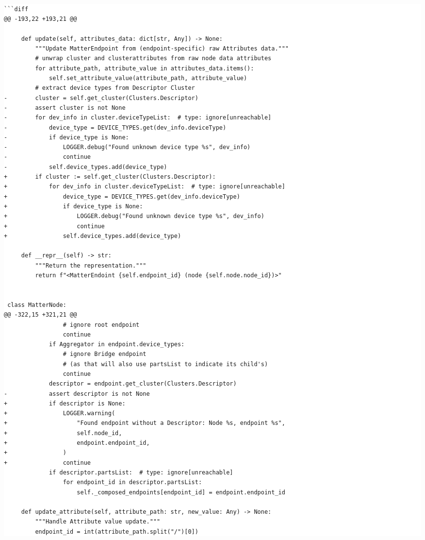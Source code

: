 ```
```diff
@@ -193,22 +193,21 @@
 
     def update(self, attributes_data: dict[str, Any]) -> None:
         """Update MatterEndpoint from (endpoint-specific) raw Attributes data."""
         # unwrap cluster and clusterattributes from raw node data attributes
         for attribute_path, attribute_value in attributes_data.items():
             self.set_attribute_value(attribute_path, attribute_value)
         # extract device types from Descriptor Cluster
-        cluster = self.get_cluster(Clusters.Descriptor)
-        assert cluster is not None
-        for dev_info in cluster.deviceTypeList:  # type: ignore[unreachable]
-            device_type = DEVICE_TYPES.get(dev_info.deviceType)
-            if device_type is None:
-                LOGGER.debug("Found unknown device type %s", dev_info)
-                continue
-            self.device_types.add(device_type)
+        if cluster := self.get_cluster(Clusters.Descriptor):
+            for dev_info in cluster.deviceTypeList:  # type: ignore[unreachable]
+                device_type = DEVICE_TYPES.get(dev_info.deviceType)
+                if device_type is None:
+                    LOGGER.debug("Found unknown device type %s", dev_info)
+                    continue
+                self.device_types.add(device_type)
 
     def __repr__(self) -> str:
         """Return the representation."""
         return f"<MatterEndoint {self.endpoint_id} (node {self.node.node_id})>"
 
 
 class MatterNode:
@@ -322,15 +321,21 @@
                 # ignore root endpoint
                 continue
             if Aggregator in endpoint.device_types:
                 # ignore Bridge endpoint
                 # (as that will also use partsList to indicate its child's)
                 continue
             descriptor = endpoint.get_cluster(Clusters.Descriptor)
-            assert descriptor is not None
+            if descriptor is None:
+                LOGGER.warning(
+                    "Found endpoint without a Descriptor: Node %s, endpoint %s",
+                    self.node_id,
+                    endpoint.endpoint_id,
+                )
+                continue
             if descriptor.partsList:  # type: ignore[unreachable]
                 for endpoint_id in descriptor.partsList:
                     self._composed_endpoints[endpoint_id] = endpoint.endpoint_id
 
     def update_attribute(self, attribute_path: str, new_value: Any) -> None:
         """Handle Attribute value update."""
         endpoint_id = int(attribute_path.split("/")[0])
```
